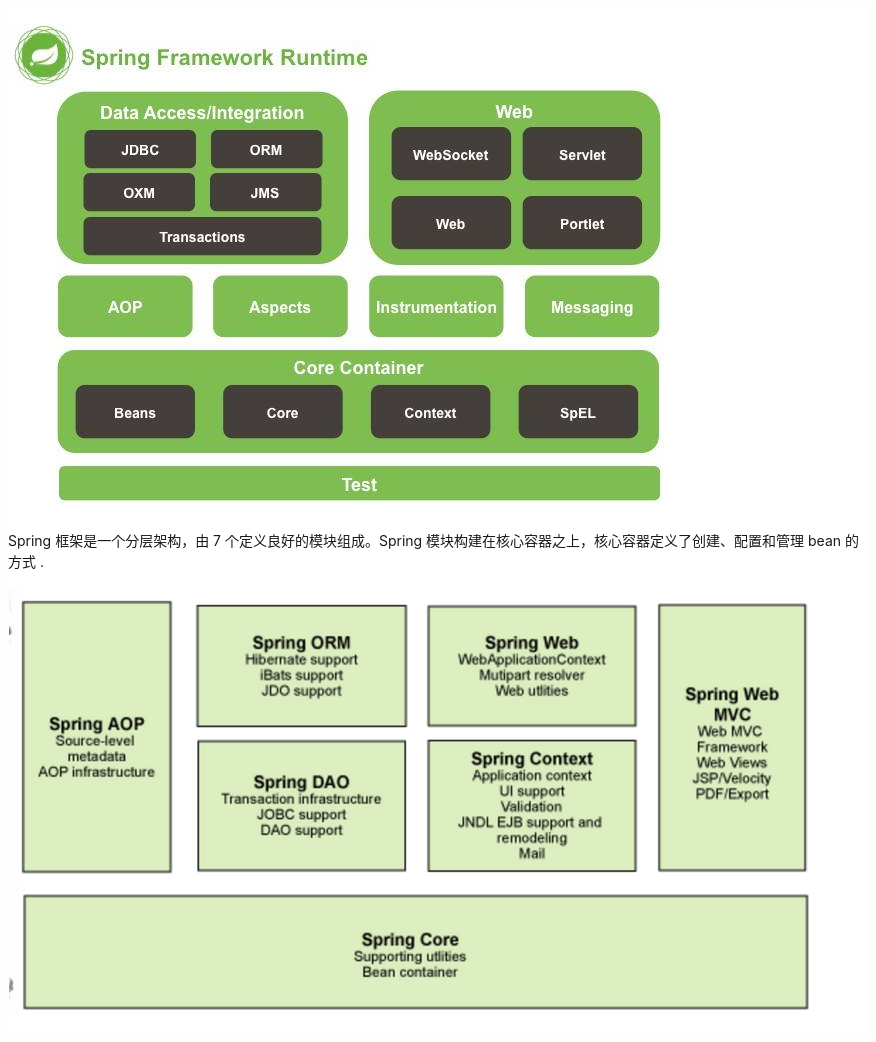 ![timg](1.初识Spring及IOC理论推导.assets/timg.jpg)

 Spring 框架是一个分层架构，由 7 个定义良好的模块组成。Spring 模块构建在核心容器之上，核心容器定义了创建、配置和管理 bean 的方式 . 



![1587798068500](1.初识Spring及IOC理论推导.assets/1587798068500.png)
